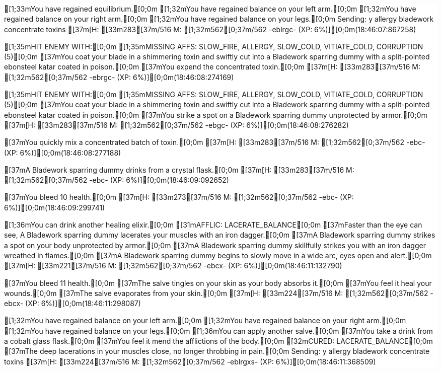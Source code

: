 [1;33mYou have regained equilibrium.[0;0m
[1;32mYou have regained balance on your left arm.[0;0m
[1;32mYou have regained balance on your right arm.[0;0m
[1;32mYou have regained balance on your legs.[0;0m
Sending: y
allergy bladework
concentrate toxins
[37m[H: [33m283[37m/516 M: [1;32m562[0;37m/562 -eblrgc- (XP: 6%)][0;0m(18:46:07:867258)

[1;35mHIT ENEMY WITH:[0;0m
[1;35mMISSING AFFS: SLOW_FIRE, ALLERGY, SLOW_COLD, VITIATE_COLD, CORRUPTION (5)[0;0m
[37mYou coat your blade in a shimmering toxin and swiftly cut into a Bladework sparring dummy with a split-pointed ebonsteel katar coated in poison.[0;0m
[37mYou expend the concentrated toxin.[0;0m
[37m[H: [33m283[37m/516 M: [1;32m562[0;37m/562 -ebrgc- (XP: 6%)][0;0m(18:46:08:274169)

[1;35mHIT ENEMY WITH:[0;0m
[1;35mMISSING AFFS: SLOW_FIRE, ALLERGY, SLOW_COLD, VITIATE_COLD, CORRUPTION (5)[0;0m
[37mYou coat your blade in a shimmering toxin and swiftly cut into a Bladework sparring dummy with a split-pointed ebonsteel katar coated in poison.[0;0m
[37mYou strike a spot on a Bladework sparring dummy unprotected by armor.[0;0m
[37m[H: [33m283[37m/516 M: [1;32m562[0;37m/562 -ebgc- (XP: 6%)][0;0m(18:46:08:276282)

[37mYou quickly mix a concentrated batch of toxin.[0;0m
[37m[H: [33m283[37m/516 M: [1;32m562[0;37m/562 -ebc- (XP: 6%)][0;0m(18:46:08:277188)

[37mA Bladework sparring dummy drinks from a crystal flask.[0;0m
[37m[H: [33m283[37m/516 M: [1;32m562[0;37m/562 -ebc- (XP: 6%)][0;0m(18:46:09:092652)

[37mYou bleed 10 health.[0;0m
[37m[H: [33m273[37m/516 M: [1;32m562[0;37m/562 -ebc- (XP: 6%)][0;0m(18:46:09:299741)

[1;36mYou can drink another healing elixir.[0;0m
[31mAFFLIC: LACERATE_BALANCE[0;0m
[37mFaster than the eye can see, A Bladework sparring dummy lacerates your muscles with an iron dagger.[0;0m
[37mA Bladework sparring dummy strikes a spot on your body unprotected by armor.[0;0m
[37mA Bladework sparring dummy skillfully strikes you with an iron dagger wreathed in flames.[0;0m
[37mA Bladework sparring dummy begins to slowly move in a wide arc, eyes open and alert.[0;0m
[37m[H: [33m221[37m/516 M: [1;32m562[0;37m/562 -ebcx- (XP: 6%)][0;0m(18:46:11:132790)

[37mYou bleed 11 health.[0;0m
[37mThe salve tingles on your skin as your body absorbs it.[0;0m
[37mYou feel it heal your wounds.[0;0m
[37mThe salve evaporates from your skin.[0;0m
[37m[H: [33m224[37m/516 M: [1;32m562[0;37m/562 -ebcx- (XP: 6%)][0;0m(18:46:11:298087)

[1;32mYou have regained balance on your left arm.[0;0m
[1;32mYou have regained balance on your right arm.[0;0m
[1;32mYou have regained balance on your legs.[0;0m
[1;36mYou can apply another salve.[0;0m
[37mYou take a drink from a cobalt glass flask.[0;0m
[37mYou feel it mend the afflictions of the body.[0;0m
[32mCURED: LACERATE_BALANCE[0;0m
[37mThe deep lacerations in your muscles close, no longer throbbing in pain.[0;0m
Sending: y
allergy bladework
concentrate toxins
[37m[H: [33m224[37m/516 M: [1;32m562[0;37m/562 -eblrgxs- (XP: 6%)][0;0m(18:46:11:368509)
